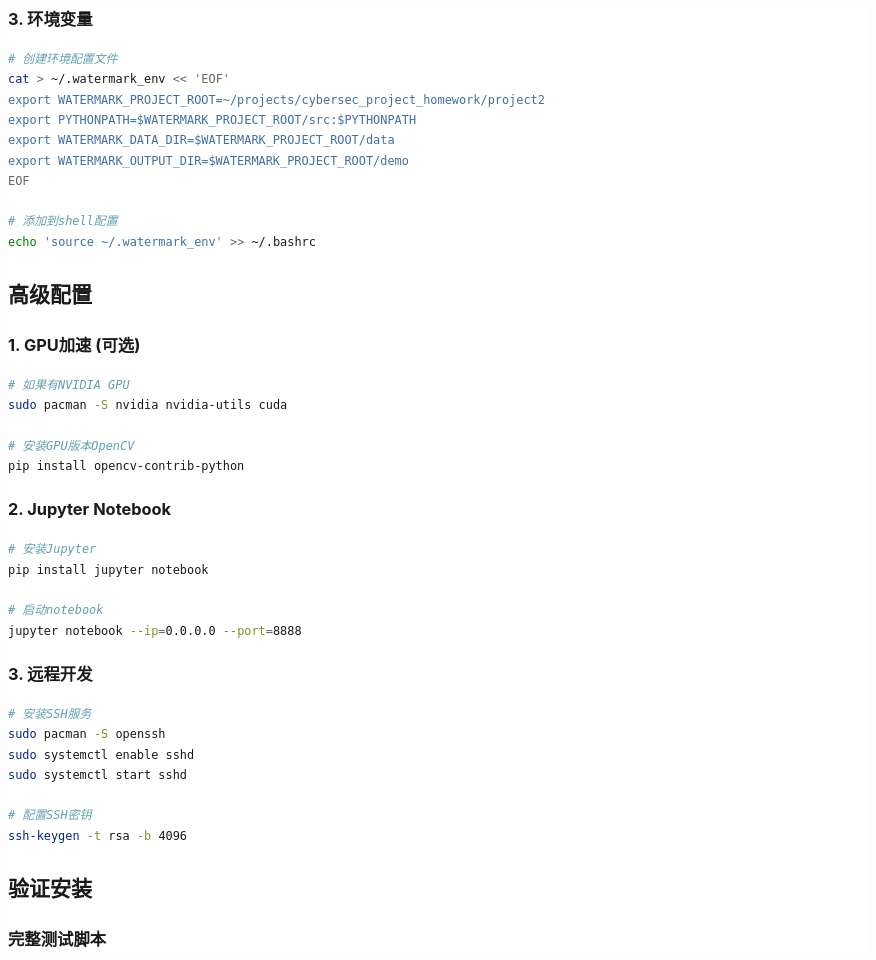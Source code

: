 ### 3. 环境变量

```bash
# 创建环境配置文件
cat > ~/.watermark_env << 'EOF'
export WATERMARK_PROJECT_ROOT=~/projects/cybersec_project_homework/project2
export PYTHONPATH=$WATERMARK_PROJECT_ROOT/src:$PYTHONPATH
export WATERMARK_DATA_DIR=$WATERMARK_PROJECT_ROOT/data
export WATERMARK_OUTPUT_DIR=$WATERMARK_PROJECT_ROOT/demo
EOF

# 添加到shell配置
echo 'source ~/.watermark_env' >> ~/.bashrc
```

## 高级配置

### 1. GPU加速 (可选)

```bash
# 如果有NVIDIA GPU
sudo pacman -S nvidia nvidia-utils cuda

# 安装GPU版本OpenCV
pip install opencv-contrib-python
```

### 2. Jupyter Notebook

```bash
# 安装Jupyter
pip install jupyter notebook

# 启动notebook
jupyter notebook --ip=0.0.0.0 --port=8888
```

### 3. 远程开发

```bash
# 安装SSH服务
sudo pacman -S openssh
sudo systemctl enable sshd
sudo systemctl start sshd

# 配置SSH密钥
ssh-keygen -t rsa -b 4096
```

## 验证安装

### 完整测试脚本
